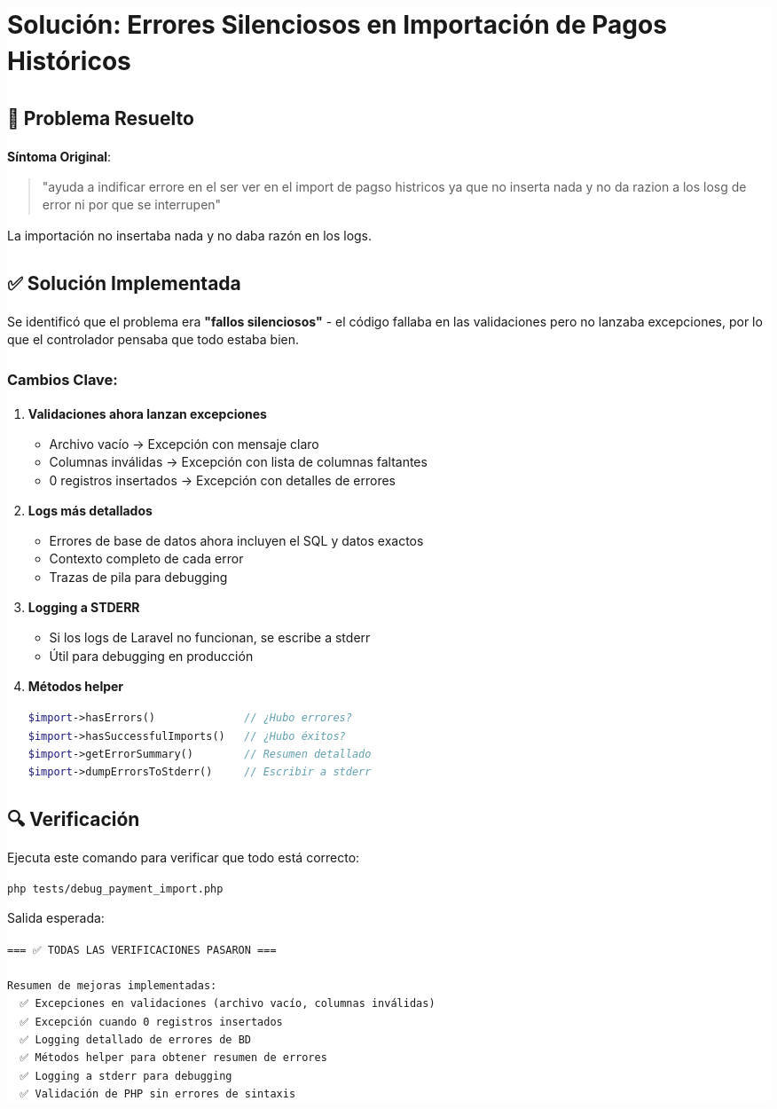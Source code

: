 # Solución: Errores Silenciosos en Importación de Pagos Históricos

## 🎯 Problema Resuelto

**Síntoma Original**: 
> "ayuda a indificar errore en el ser ver en el import de pagso histricos ya que no inserta nada y no da razion a los losg de error ni por que se interrupen"

La importación no insertaba nada y no daba razón en los logs.

## ✅ Solución Implementada

Se identificó que el problema era **"fallos silenciosos"** - el código fallaba en las validaciones pero no lanzaba excepciones, por lo que el controlador pensaba que todo estaba bien.

### Cambios Clave:

1. **Validaciones ahora lanzan excepciones**
   - Archivo vacío → Excepción con mensaje claro
   - Columnas inválidas → Excepción con lista de columnas faltantes
   - 0 registros insertados → Excepción con detalles de errores

2. **Logs más detallados**
   - Errores de base de datos ahora incluyen el SQL y datos exactos
   - Contexto completo de cada error
   - Trazas de pila para debugging

3. **Logging a STDERR**
   - Si los logs de Laravel no funcionan, se escribe a stderr
   - Útil para debugging en producción

4. **Métodos helper**
   ```php
   $import->hasErrors()              // ¿Hubo errores?
   $import->hasSuccessfulImports()   // ¿Hubo éxitos?
   $import->getErrorSummary()        // Resumen detallado
   $import->dumpErrorsToStderr()     // Escribir a stderr
   ```

## 🔍 Verificación

Ejecuta este comando para verificar que todo está correcto:

```bash
php tests/debug_payment_import.php
```

Salida esperada:
```
=== ✅ TODAS LAS VERIFICACIONES PASARON ===

Resumen de mejoras implementadas:
  ✅ Excepciones en validaciones (archivo vacío, columnas inválidas)
  ✅ Excepción cuando 0 registros insertados
  ✅ Logging detallado de errores de BD
  ✅ Métodos helper para obtener resumen de errores
  ✅ Logging a stderr para debugging
  ✅ Validación de PHP sin errores de sintaxis
```
